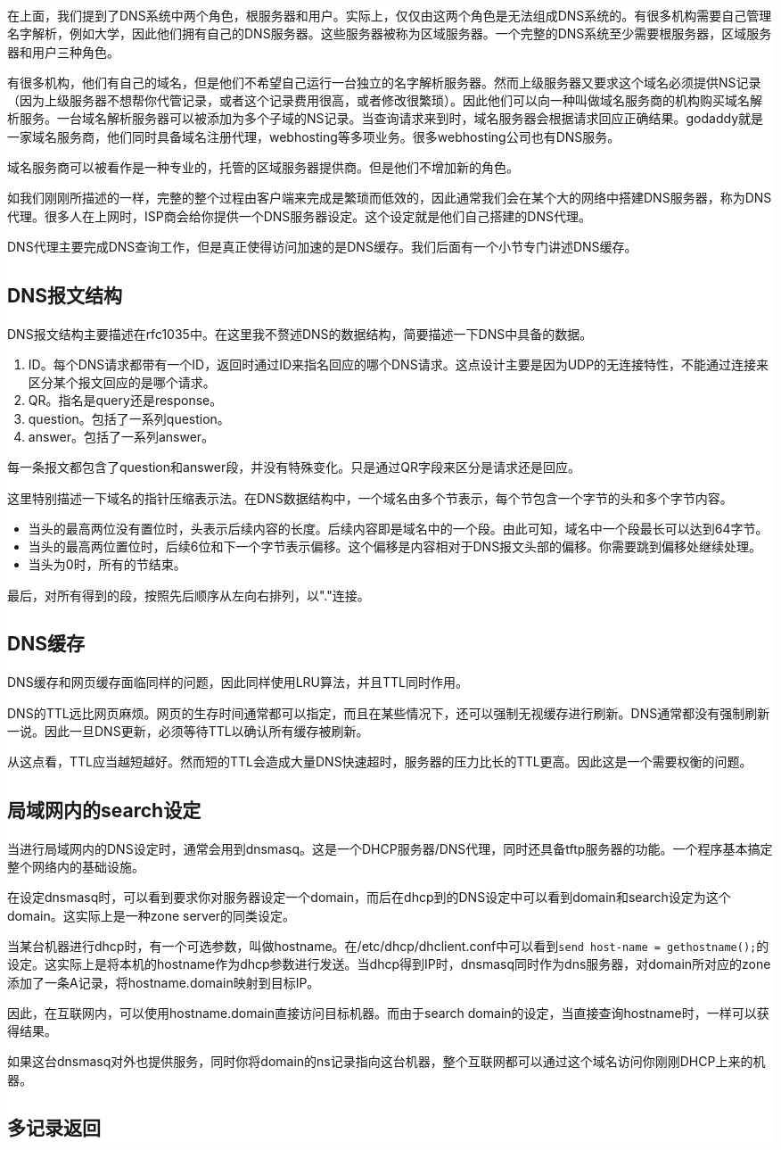 在上面，我们提到了DNS系统中两个角色，根服务器和用户。实际上，仅仅由这两个角色是无法组成DNS系统的。有很多机构需要自己管理名字解析，例如大学，因此他们拥有自己的DNS服务器。这些服务器被称为区域服务器。一个完整的DNS系统至少需要根服务器，区域服务器和用户三种角色。

有很多机构，他们有自己的域名，但是他们不希望自己运行一台独立的名字解析服务器。然而上级服务器又要求这个域名必须提供NS记录（因为上级服务器不想帮你代管记录，或者这个记录费用很高，或者修改很繁琐）。因此他们可以向一种叫做域名服务商的机构购买域名解析服务。一台域名解析服务器可以被添加为多个子域的NS记录。当查询请求来到时，域名服务器会根据请求回应正确结果。godaddy就是一家域名服务商，他们同时具备域名注册代理，webhosting等多项业务。很多webhosting公司也有DNS服务。

域名服务商可以被看作是一种专业的，托管的区域服务器提供商。但是他们不增加新的角色。

如我们刚刚所描述的一样，完整的整个过程由客户端来完成是繁琐而低效的，因此通常我们会在某个大的网络中搭建DNS服务器，称为DNS代理。很多人在上网时，ISP商会给你提供一个DNS服务器设定。这个设定就是他们自己搭建的DNS代理。

DNS代理主要完成DNS查询工作，但是真正使得访问加速的是DNS缓存。我们后面有一个小节专门讲述DNS缓存。

## DNS报文结构 ##

DNS报文结构主要描述在rfc1035中。在这里我不赘述DNS的数据结构，简要描述一下DNS中具备的数据。

1. ID。每个DNS请求都带有一个ID，返回时通过ID来指名回应的哪个DNS请求。这点设计主要是因为UDP的无连接特性，不能通过连接来区分某个报文回应的是哪个请求。
2. QR。指名是query还是response。
3. question。包括了一系列question。
4. answer。包括了一系列answer。

每一条报文都包含了question和answer段，并没有特殊变化。只是通过QR字段来区分是请求还是回应。

这里特别描述一下域名的指针压缩表示法。在DNS数据结构中，一个域名由多个节表示，每个节包含一个字节的头和多个字节内容。

* 当头的最高两位没有置位时，头表示后续内容的长度。后续内容即是域名中的一个段。由此可知，域名中一个段最长可以达到64字节。
* 当头的最高两位置位时，后续6位和下一个字节表示偏移。这个偏移是内容相对于DNS报文头部的偏移。你需要跳到偏移处继续处理。
* 当头为0时，所有的节结束。

最后，对所有得到的段，按照先后顺序从左向右排列，以"."连接。

## DNS缓存 ##

DNS缓存和网页缓存面临同样的问题，因此同样使用LRU算法，并且TTL同时作用。

DNS的TTL远比网页麻烦。网页的生存时间通常都可以指定，而且在某些情况下，还可以强制无视缓存进行刷新。DNS通常都没有强制刷新一说。因此一旦DNS更新，必须等待TTL以确认所有缓存被刷新。

从这点看，TTL应当越短越好。然而短的TTL会造成大量DNS快速超时，服务器的压力比长的TTL更高。因此这是一个需要权衡的问题。

## 局域网内的search设定 ##

当进行局域网内的DNS设定时，通常会用到dnsmasq。这是一个DHCP服务器/DNS代理，同时还具备tftp服务器的功能。一个程序基本搞定整个网络内的基础设施。

在设定dnsmasq时，可以看到要求你对服务器设定一个domain，而后在dhcp到的DNS设定中可以看到domain和search设定为这个domain。这实际上是一种zone server的同类设定。

当某台机器进行dhcp时，有一个可选参数，叫做hostname。在/etc/dhcp/dhclient.conf中可以看到`send host-name = gethostname();`的设定。这实际上是将本机的hostname作为dhcp参数进行发送。当dhcp得到IP时，dnsmasq同时作为dns服务器，对domain所对应的zone添加了一条A记录，将hostname.domain映射到目标IP。

因此，在互联网内，可以使用hostname.domain直接访问目标机器。而由于search domain的设定，当直接查询hostname时，一样可以获得结果。

如果这台dnsmasq对外也提供服务，同时你将domain的ns记录指向这台机器，整个互联网都可以通过这个域名访问你刚刚DHCP上来的机器。

## 多记录返回 ##
